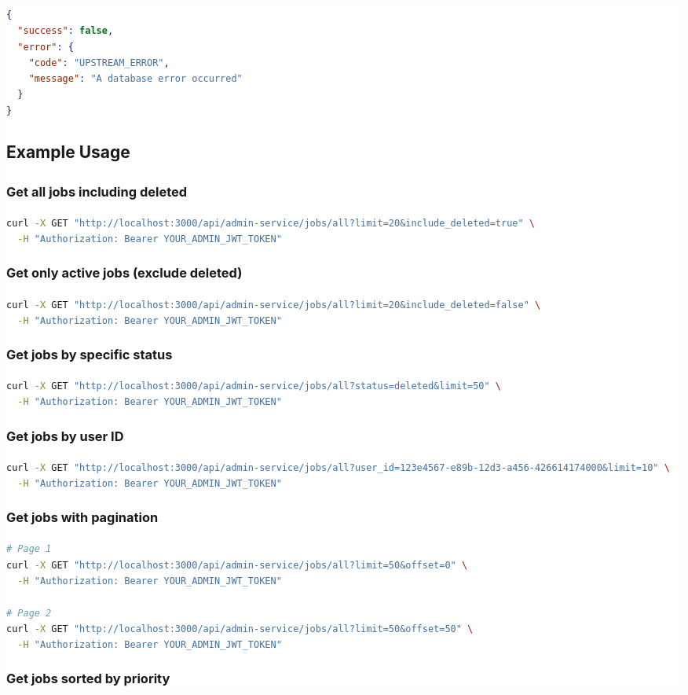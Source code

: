 ```json
{
  "success": false,
  "error": {
    "code": "UPSTREAM_ERROR",
    "message": "A database error occurred"
  }
}
```

## Example Usage

### Get all jobs including deleted

```bash
curl -X GET "http://localhost:3000/api/admin-service/jobs/all?limit=20&include_deleted=true" \
  -H "Authorization: Bearer YOUR_ADMIN_JWT_TOKEN"
```

### Get only active jobs (exclude deleted)

```bash
curl -X GET "http://localhost:3000/api/admin-service/jobs/all?limit=20&include_deleted=false" \
  -H "Authorization: Bearer YOUR_ADMIN_JWT_TOKEN"
```

### Get jobs by specific status

```bash
curl -X GET "http://localhost:3000/api/admin-service/jobs/all?status=deleted&limit=50" \
  -H "Authorization: Bearer YOUR_ADMIN_JWT_TOKEN"
```

### Get jobs by user ID

```bash
curl -X GET "http://localhost:3000/api/admin-service/jobs/all?user_id=123e4567-e89b-12d3-a456-426614174000&limit=10" \
  -H "Authorization: Bearer YOUR_ADMIN_JWT_TOKEN"
```

### Get jobs with pagination

```bash
# Page 1
curl -X GET "http://localhost:3000/api/admin-service/jobs/all?limit=50&offset=0" \
  -H "Authorization: Bearer YOUR_ADMIN_JWT_TOKEN"

# Page 2
curl -X GET "http://localhost:3000/api/admin-service/jobs/all?limit=50&offset=50" \
  -H "Authorization: Bearer YOUR_ADMIN_JWT_TOKEN"
```

### Get jobs sorted by priority
